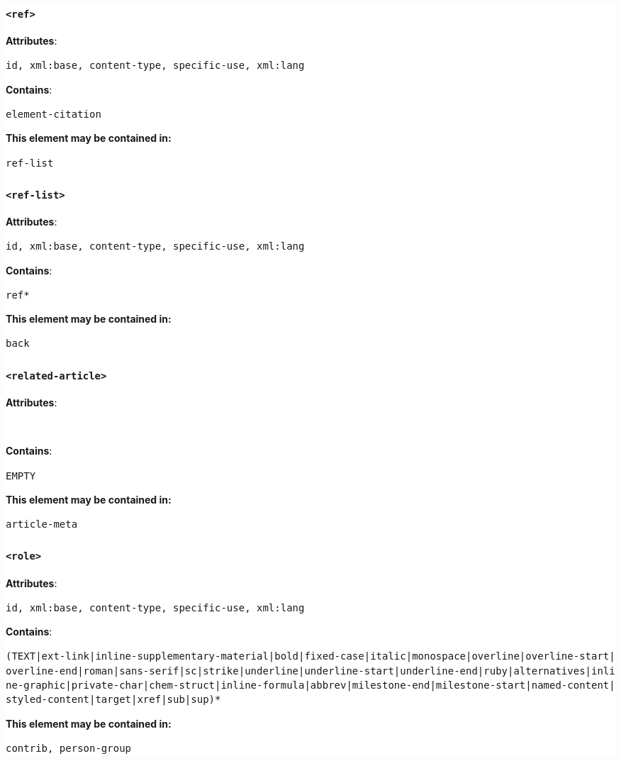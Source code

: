### `<ref>`

**Attributes**:
<pre style="white-space:pre-wrap;">
id, xml:base, content-type, specific-use, xml:lang
</pre>
**Contains**:
<pre style="white-space:pre-wrap;">
element-citation
</pre>
**This element may be contained in:**
<pre style="white-space:pre-wrap;">
ref-list
</pre>

### `<ref-list>`

**Attributes**:
<pre style="white-space:pre-wrap;">
id, xml:base, content-type, specific-use, xml:lang
</pre>
**Contains**:
<pre style="white-space:pre-wrap;">
ref*
</pre>
**This element may be contained in:**
<pre style="white-space:pre-wrap;">
back
</pre>

### `<related-article>`

**Attributes**:
<pre style="white-space:pre-wrap;">

</pre>
**Contains**:
<pre style="white-space:pre-wrap;">
EMPTY
</pre>
**This element may be contained in:**
<pre style="white-space:pre-wrap;">
article-meta
</pre>

### `<role>`

**Attributes**:
<pre style="white-space:pre-wrap;">
id, xml:base, content-type, specific-use, xml:lang
</pre>
**Contains**:
<pre style="white-space:pre-wrap;">
(TEXT|ext-link|inline-supplementary-material|bold|fixed-case|italic|monospace|overline|overline-start|overline-end|roman|sans-serif|sc|strike|underline|underline-start|underline-end|ruby|alternatives|inline-graphic|private-char|chem-struct|inline-formula|abbrev|milestone-end|milestone-start|named-content|styled-content|target|xref|sub|sup)*
</pre>
**This element may be contained in:**
<pre style="white-space:pre-wrap;">
contrib, person-group
</pre>

